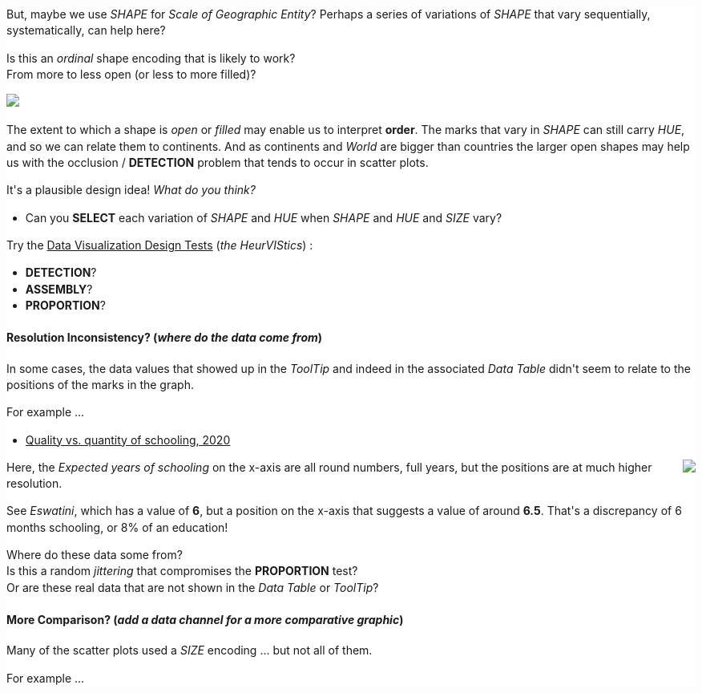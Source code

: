 </div>



But, maybe we use _SHAPE_ for _Scale of Geographic Entity_?
Perhaps a series of variations of _SHAPE_ that vary sequentially, systematically, can help here? 

Is this an _ordinal_ shape encoding that is likely to work?<br/>From more to less open (or less to more filled)?

 <img src="https://staff.city.ac.uk/~jad7/pics/sg2047/continentShape.png" width=200/>

The extent to which a shape is _open_ or _filled_ may enable us to interpret **order**. The marks that vary in *SHAPE* can still carry _HUE_, and so we can relate them to continents. And as continents and _World_ are bigger than countries the larger open shapes may help us with the occlusion / **DETECTION** problem that tends to occur in scatter plots.

It's a plausible design idea!
_What do you think?_

 - Can you **SELECT** each variation of *SHAPE* and *HUE* when *SHAPE* and *HUE* and *SIZE* vary?

Try the [Data Visualization Design Tests](https://moodle4.city.ac.uk/mod/resource/view.php?id=824700) (_the HeurVIStics_) :

 * **DETECTION**?
 * **ASSEMBLY**?
 * **PROPORTION**?

#### Resolution Inconsistency? (_where do the data come from_)

In some cases, the data values that showed up in the _ToolTip_ and indeed in the associated _Data Table_ didn't seem to relate to the positions of the marks in the graph.

For example ...

- [Quality vs. quantity of schooling, 2020](https://ourworldindata.org/grapher/quality-vs-quantity-of-schooling?time=2020)

<div style="float:right">
<img src="https://jsndyks.github.io/sg2047/moodle/week08/img/ourWorldInData.RESOLUTION.png" width=400 style='padding-left:2em'/>
</div>

Here, the _Expected years of schooling_ on the x-axis are all round numbers, full years, but the positions are at much higher resolution.

See _Eswatini_, which has a value of **6**, but a position on the x-axis that suggests a value of around **6.5**. That's a discrepancy of 6 months schooling, or 8% of an education!

Where do these data some from?<br/>Is this a random _jittering_ that compromises the **PROPORTION** test?<br/>Or are these real data that are not shown in the _Data Table_ or _ToolTip_? 

#### More Comparison? (_add a data channel for a more comparative graphic_)

Many of the scatter plots used a *SIZE* encoding ... but not all of them.

For example ...
